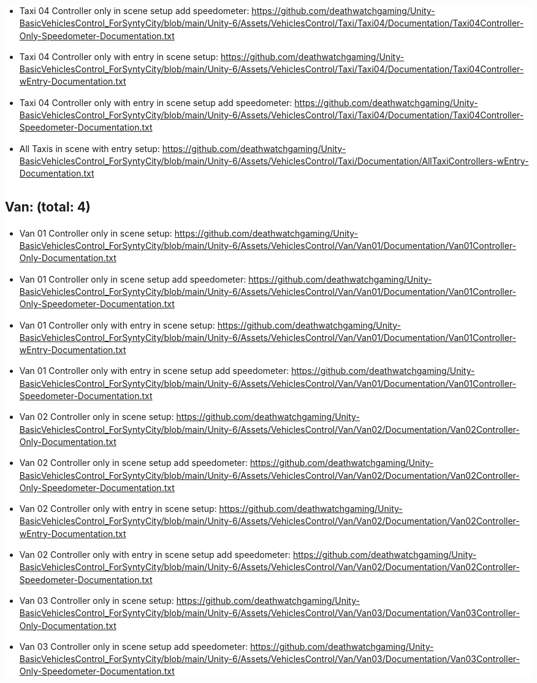 * Taxi 04 Controller only in scene setup add speedometer: https://github.com/deathwatchgaming/Unity-BasicVehiclesControl_ForSyntyCity/blob/main/Unity-6/Assets/VehiclesControl/Taxi/Taxi04/Documentation/Taxi04Controller-Only-Speedometer-Documentation.txt

* Taxi 04 Controller only with entry in scene setup: https://github.com/deathwatchgaming/Unity-BasicVehiclesControl_ForSyntyCity/blob/main/Unity-6/Assets/VehiclesControl/Taxi/Taxi04/Documentation/Taxi04Controller-wEntry-Documentation.txt

* Taxi 04 Controller only with entry in scene setup add speedometer: https://github.com/deathwatchgaming/Unity-BasicVehiclesControl_ForSyntyCity/blob/main/Unity-6/Assets/VehiclesControl/Taxi/Taxi04/Documentation/Taxi04Controller-Speedometer-Documentation.txt

* All Taxis in scene with entry setup: https://github.com/deathwatchgaming/Unity-BasicVehiclesControl_ForSyntyCity/blob/main/Unity-6/Assets/VehiclesControl/Taxi/Documentation/AllTaxiControllers-wEntry-Documentation.txt


Van: (total: 4)
--------------------------


* Van 01 Controller only in scene setup: https://github.com/deathwatchgaming/Unity-BasicVehiclesControl_ForSyntyCity/blob/main/Unity-6/Assets/VehiclesControl/Van/Van01/Documentation/Van01Controller-Only-Documentation.txt

* Van 01 Controller only in scene setup add speedometer: https://github.com/deathwatchgaming/Unity-BasicVehiclesControl_ForSyntyCity/blob/main/Unity-6/Assets/VehiclesControl/Van/Van01/Documentation/Van01Controller-Only-Speedometer-Documentation.txt

* Van 01 Controller only with entry in scene setup: https://github.com/deathwatchgaming/Unity-BasicVehiclesControl_ForSyntyCity/blob/main/Unity-6/Assets/VehiclesControl/Van/Van01/Documentation/Van01Controller-wEntry-Documentation.txt

* Van 01 Controller only with entry in scene setup add speedometer: https://github.com/deathwatchgaming/Unity-BasicVehiclesControl_ForSyntyCity/blob/main/Unity-6/Assets/VehiclesControl/Van/Van01/Documentation/Van01Controller-Speedometer-Documentation.txt

* Van 02 Controller only in scene setup: https://github.com/deathwatchgaming/Unity-BasicVehiclesControl_ForSyntyCity/blob/main/Unity-6/Assets/VehiclesControl/Van/Van02/Documentation/Van02Controller-Only-Documentation.txt

* Van 02 Controller only in scene setup add speedometer: https://github.com/deathwatchgaming/Unity-BasicVehiclesControl_ForSyntyCity/blob/main/Unity-6/Assets/VehiclesControl/Van/Van02/Documentation/Van02Controller-Only-Speedometer-Documentation.txt

* Van 02 Controller only with entry in scene setup: https://github.com/deathwatchgaming/Unity-BasicVehiclesControl_ForSyntyCity/blob/main/Unity-6/Assets/VehiclesControl/Van/Van02/Documentation/Van02Controller-wEntry-Documentation.txt

* Van 02 Controller only with entry in scene setup add speedometer: https://github.com/deathwatchgaming/Unity-BasicVehiclesControl_ForSyntyCity/blob/main/Unity-6/Assets/VehiclesControl/Van/Van02/Documentation/Van02Controller-Speedometer-Documentation.txt

* Van 03 Controller only in scene setup: https://github.com/deathwatchgaming/Unity-BasicVehiclesControl_ForSyntyCity/blob/main/Unity-6/Assets/VehiclesControl/Van/Van03/Documentation/Van03Controller-Only-Documentation.txt

* Van 03 Controller only in scene setup add speedometer: https://github.com/deathwatchgaming/Unity-BasicVehiclesControl_ForSyntyCity/blob/main/Unity-6/Assets/VehiclesControl/Van/Van03/Documentation/Van03Controller-Only-Speedometer-Documentation.txt
